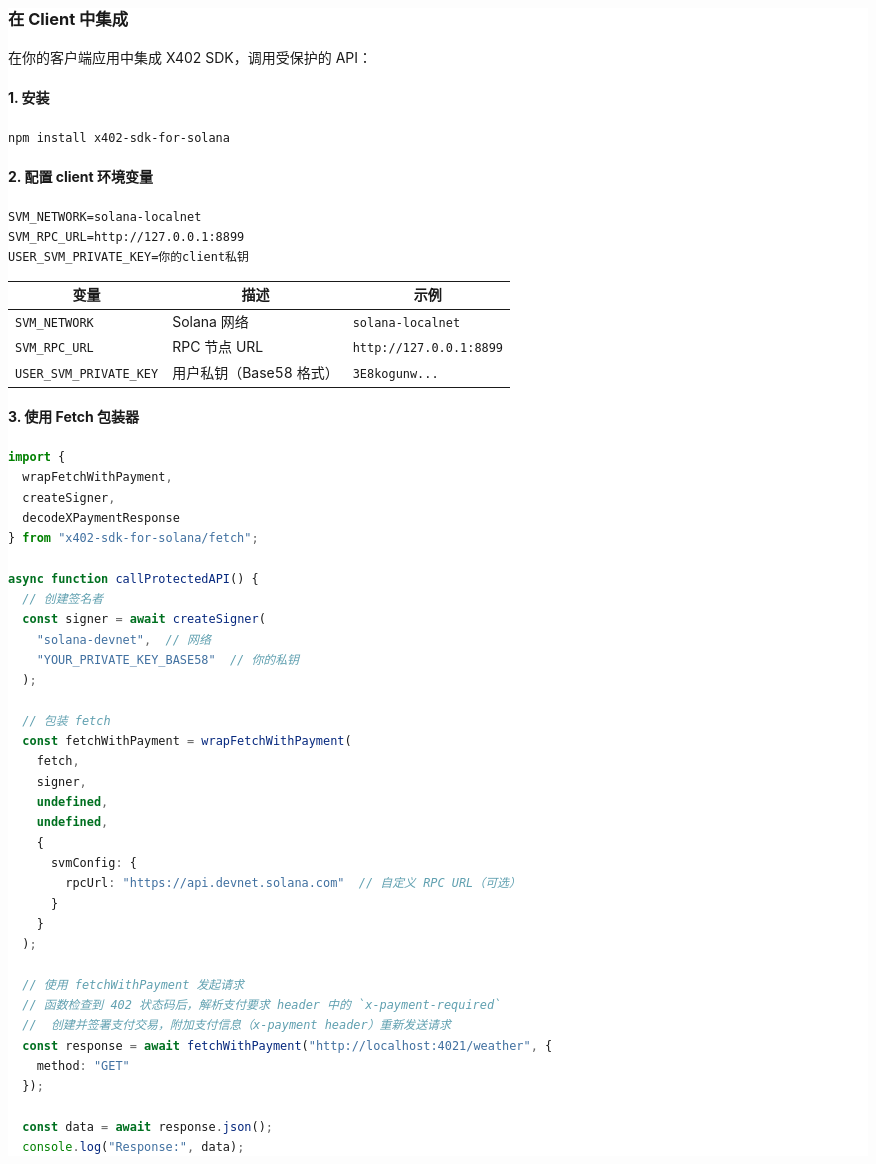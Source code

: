 ### 在 Client 中集成

在你的客户端应用中集成 X402 SDK，调用受保护的 API：

#### 1. 安装

```bash
npm install x402-sdk-for-solana
```


#### 2. 配置 client 环境变量


```
SVM_NETWORK=solana-localnet
SVM_RPC_URL=http://127.0.0.1:8899
USER_SVM_PRIVATE_KEY=你的client私钥
```

| 变量 | 描述 | 示例 |
|------|------|------|
| `SVM_NETWORK` | Solana 网络 | `solana-localnet` |
| `SVM_RPC_URL` | RPC 节点 URL | `http://127.0.0.1:8899` |
| `USER_SVM_PRIVATE_KEY` | 用户私钥（Base58 格式） | `3E8kogunw...` |


#### 3. 使用 Fetch 包装器

```typescript
import {
  wrapFetchWithPayment,
  createSigner,
  decodeXPaymentResponse
} from "x402-sdk-for-solana/fetch";

async function callProtectedAPI() {
  // 创建签名者
  const signer = await createSigner(
    "solana-devnet",  // 网络
    "YOUR_PRIVATE_KEY_BASE58"  // 你的私钥
  );

  // 包装 fetch
  const fetchWithPayment = wrapFetchWithPayment(
    fetch,
    signer,
    undefined,
    undefined, 
    {
      svmConfig: {
        rpcUrl: "https://api.devnet.solana.com"  // 自定义 RPC URL（可选）
      }
    }
  );

  // 使用 fetchWithPayment 发起请求
  // 函数检查到 402 状态码后，解析支付要求 header 中的 `x-payment-required` 
  //  创建并签署支付交易，附加支付信息（x-payment header）重新发送请求
  const response = await fetchWithPayment("http://localhost:4021/weather", {
    method: "GET"
  });

  const data = await response.json();
  console.log("Response:", data);

```